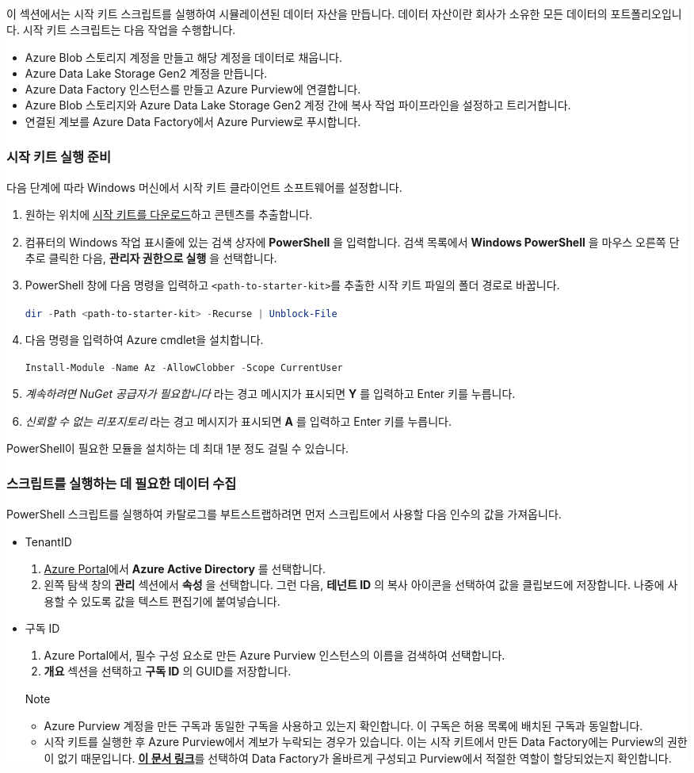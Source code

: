 이 섹션에서는 시작 키트 스크립트를 실행하여 시뮬레이션된 데이터 자산을 만듭니다. 데이터 자산이란 회사가 소유한 모든 데이터의 포트폴리오입니다. 시작 키트 스크립트는 다음 작업을 수행합니다.

* Azure Blob 스토리지 계정을 만들고 해당 계정을 데이터로 채웁니다.
* Azure Data Lake Storage Gen2 계정을 만듭니다.
* Azure Data Factory 인스턴스를 만들고 Azure Purview에 연결합니다.
* Azure Blob 스토리지와 Azure Data Lake Storage Gen2 계정 간에 복사 작업 파이프라인을 설정하고 트리거합니다.
* 연결된 계보를 Azure Data Factory에서 Azure Purview로 푸시합니다.

### <a name="prepare-to-run-the-starter-kit"></a>시작 키트 실행 준비

다음 단계에 따라 Windows 머신에서 시작 키트 클라이언트 소프트웨어를 설정합니다.

1. 원하는 위치에 [시작 키트를 다운로드](https://github.com/Azure/Purview-Samples/blob/master/PurviewStarterKitV4.zip)하고 콘텐츠를 추출합니다.


1. 컴퓨터의 Windows 작업 표시줄에 있는 검색 상자에 **PowerShell** 을 입력합니다. 검색 목록에서 **Windows PowerShell** 을 마우스 오른쪽 단추로 클릭한 다음, **관리자 권한으로 실행** 을 선택합니다.

1. PowerShell 창에 다음 명령을 입력하고 `<path-to-starter-kit>`를 추출한 시작 키트 파일의 폴더 경로로 바꿉니다.

   ```powershell
   dir -Path <path-to-starter-kit> -Recurse | Unblock-File
   ```

1. 다음 명령을 입력하여 Azure cmdlet을 설치합니다.

   ```powershell
   Install-Module -Name Az -AllowClobber -Scope CurrentUser
   ```

1. *계속하려면 NuGet 공급자가 필요합니다* 라는 경고 메시지가 표시되면 **Y** 를 입력하고 Enter 키를 누릅니다.

1. *신뢰할 수 없는 리포지토리* 라는 경고 메시지가 표시되면 **A** 를 입력하고 Enter 키를 누릅니다.

PowerShell이 필요한 모듈을 설치하는 데 최대 1분 정도 걸릴 수 있습니다.

### <a name="collect-data-needed-to-run-the-scripts"></a>스크립트를 실행하는 데 필요한 데이터 수집

PowerShell 스크립트를 실행하여 카탈로그를 부트스트랩하려면 먼저 스크립트에서 사용할 다음 인수의 값을 가져옵니다.

* TenantID
   1. [Azure Portal](https://portal.azure.com)에서 **Azure Active Directory** 를 선택합니다.
   1. 왼쪽 탐색 창의 **관리** 섹션에서 **속성** 을 선택합니다. 그런 다음, **테넌트 ID** 의 복사 아이콘을 선택하여 값을 클립보드에 저장합니다. 나중에 사용할 수 있도록 값을 텍스트 편집기에 붙여넣습니다.

* 구독 ID
   1. Azure Portal에서, 필수 구성 요소로 만든 Azure Purview 인스턴스의 이름을 검색하여 선택합니다.
   1. **개요** 섹션을 선택하고 **구독 ID** 의 GUID를 저장합니다.

   > [!NOTE]
   > - Azure Purview 계정을 만든 구독과 동일한 구독을 사용하고 있는지 확인합니다. 이 구독은 허용 목록에 배치된 구독과 동일합니다.
   > - 시작 키트를 실행한 후 Azure Purview에서 계보가 누락되는 경우가 있습니다. 이는 시작 키트에서 만든 Data Factory에는 Purview의 권한이 없기 때문입니다. [**이 문서 링크**](how-to-link-azure-data-factory.md#view-existing-data-factory-connections)를 선택하여 Data Factory가 올바르게 구성되고 Purview에서 적절한 역할이 할당되었는지 확인합니다.
